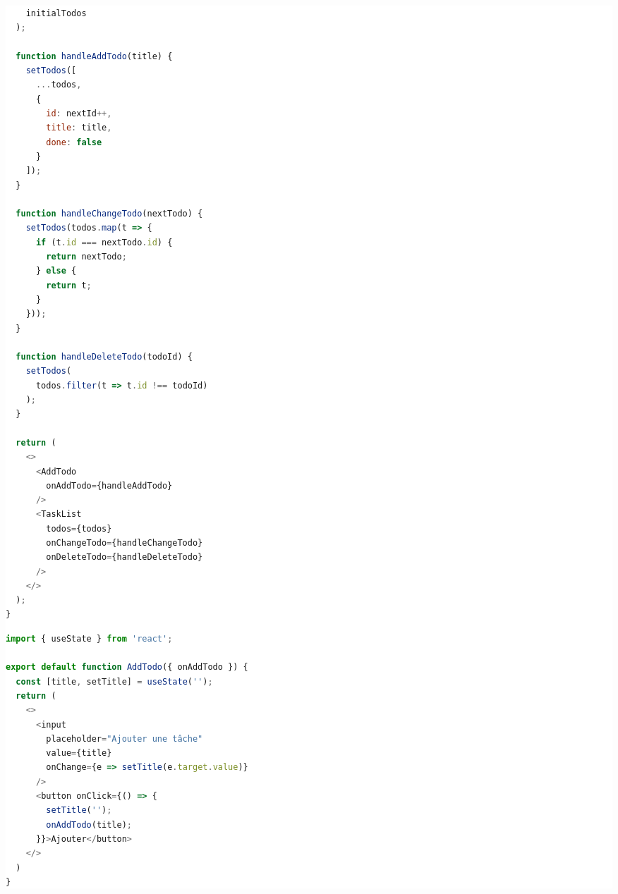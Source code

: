 ```js App.js
    initialTodos
  );

  function handleAddTodo(title) {
    setTodos([
      ...todos,
      {
        id: nextId++,
        title: title,
        done: false
      }
    ]);
  }

  function handleChangeTodo(nextTodo) {
    setTodos(todos.map(t => {
      if (t.id === nextTodo.id) {
        return nextTodo;
      } else {
        return t;
      }
    }));
  }

  function handleDeleteTodo(todoId) {
    setTodos(
      todos.filter(t => t.id !== todoId)
    );
  }

  return (
    <>
      <AddTodo
        onAddTodo={handleAddTodo}
      />
      <TaskList
        todos={todos}
        onChangeTodo={handleChangeTodo}
        onDeleteTodo={handleDeleteTodo}
      />
    </>
  );
}
```

```js AddTodo.js
import { useState } from 'react';

export default function AddTodo({ onAddTodo }) {
  const [title, setTitle] = useState('');
  return (
    <>
      <input
        placeholder="Ajouter une tâche"
        value={title}
        onChange={e => setTitle(e.target.value)}
      />
      <button onClick={() => {
        setTitle('');
        onAddTodo(title);
      }}>Ajouter</button>
    </>
  )
}
```